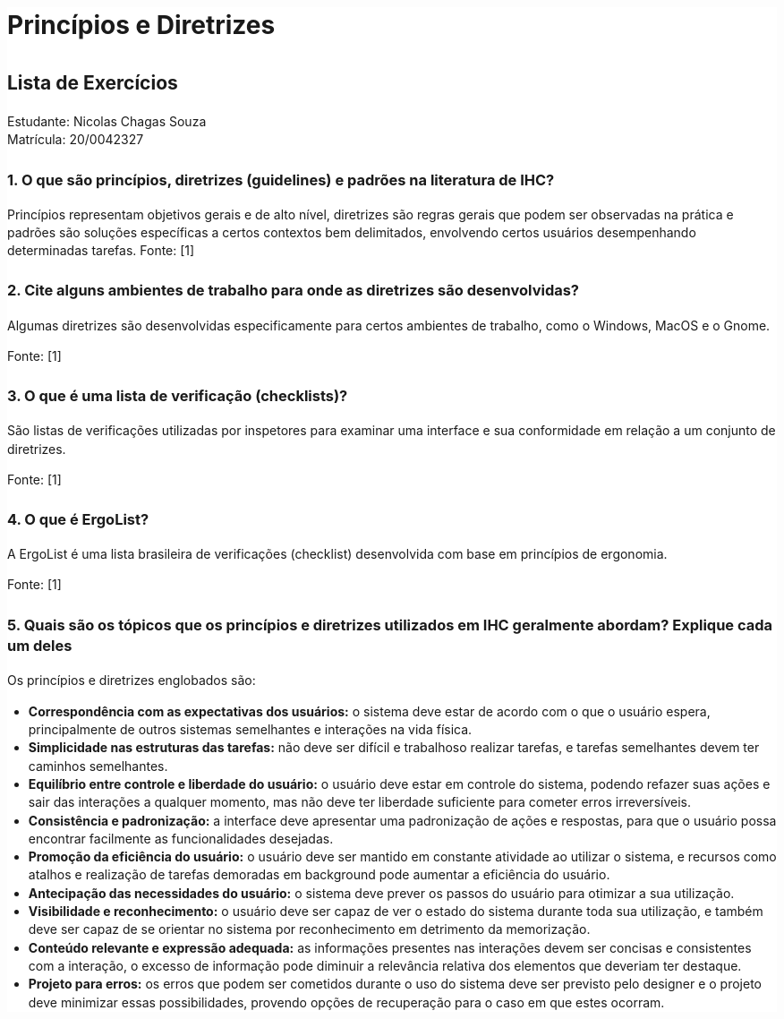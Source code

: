 # Princípios e Diretrizes

## Lista de Exercícios

Estudante: Nicolas Chagas Souza <br/>
Matrícula: 20/0042327

### 1. O que são princípios, diretrizes (guidelines) e padrões na literatura de IHC?

Princípios representam objetivos gerais e de alto nível, diretrizes são regras gerais que podem ser observadas na prática e padrões são soluções específicas a certos contextos bem delimitados, envolvendo certos usuários desempenhando determinadas tarefas.
Fonte: [1]

### 2. Cite alguns ambientes de trabalho para onde as diretrizes são desenvolvidas?

Algumas diretrizes são desenvolvidas especificamente para certos ambientes de trabalho, como o Windows, MacOS e o Gnome.

Fonte: [1]

### 3. O que é uma lista de verificação (checklists)?

São listas de verificações utilizadas por inspetores para examinar uma interface e sua conformidade em relação a um conjunto de diretrizes.

Fonte: [1]

### 4. O que é ErgoList?

A ErgoList é uma lista brasileira de verificações (checklist) desenvolvida com base em princípios de ergonomia.

Fonte: [1]

### 5. Quais são os tópicos que os princípios e diretrizes utilizados em IHC geralmente abordam? Explique cada um deles

Os princípios e diretrizes englobados são:

- **Correspondência com as expectativas dos usuários:** o sistema deve estar de acordo com o que o usuário espera, principalmente de outros sistemas semelhantes e interações na vida física.
- **Simplicidade nas estruturas das tarefas:** não deve ser difícil e trabalhoso realizar tarefas, e tarefas semelhantes devem ter caminhos semelhantes.
- **Equilíbrio entre controle e liberdade do usuário:** o usuário deve estar em controle do sistema, podendo refazer suas ações e sair das interações a qualquer momento, mas não deve ter liberdade suficiente para cometer erros irreversíveis.
- **Consistência e padronização:** a interface deve apresentar uma padronização de ações e respostas, para que o usuário possa encontrar facilmente as funcionalidades desejadas.
- **Promoção da eficiência do usuário:** o usuário deve ser mantido em constante atividade ao utilizar o sistema, e recursos como atalhos e realização de tarefas demoradas em background pode aumentar a eficiência do usuário.
- **Antecipação das necessidades do usuário:** o sistema deve prever os passos do usuário para otimizar a sua utilização.
- **Visibilidade e reconhecimento:** o usuário deve ser capaz de ver o estado do sistema durante toda sua utilização, e também deve ser capaz de se orientar no sistema por reconhecimento em detrimento da memorização.
- **Conteúdo relevante e expressão adequada:** as informações presentes nas interações devem ser concisas e consistentes com a interação, o excesso de informação pode diminuir a relevância relativa dos elementos que deveriam ter destaque.
- **Projeto para erros:** os erros que podem ser cometidos durante o uso do sistema deve ser previsto pelo designer e o projeto deve minimizar essas possibilidades, provendo opções de recuperação para o caso em que estes ocorram.